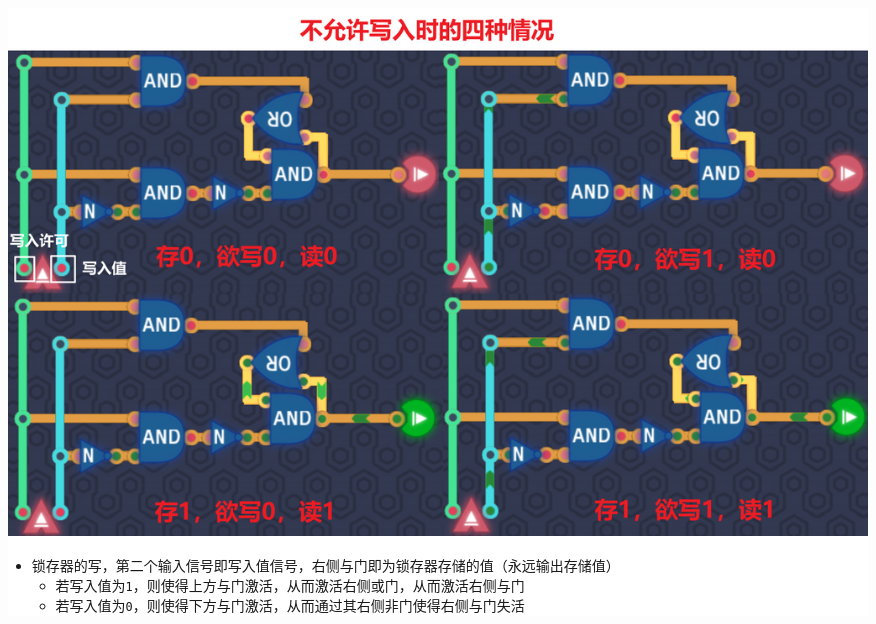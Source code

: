 ![图灵完备锁存器.png](/resources/组成原理/图灵完备锁存器.png)

- 锁存器的写，第二个输入信号即写入值信号，右侧与门即为锁存器存储的值（永远输出存储值）
	- 若写入值为`1`，则使得上方与门激活，从而激活右侧或门，从而激活右侧与门
	- 若写入值为`0`，则使得下方与门激活，从而通过其右侧非门使得右侧与门失活

